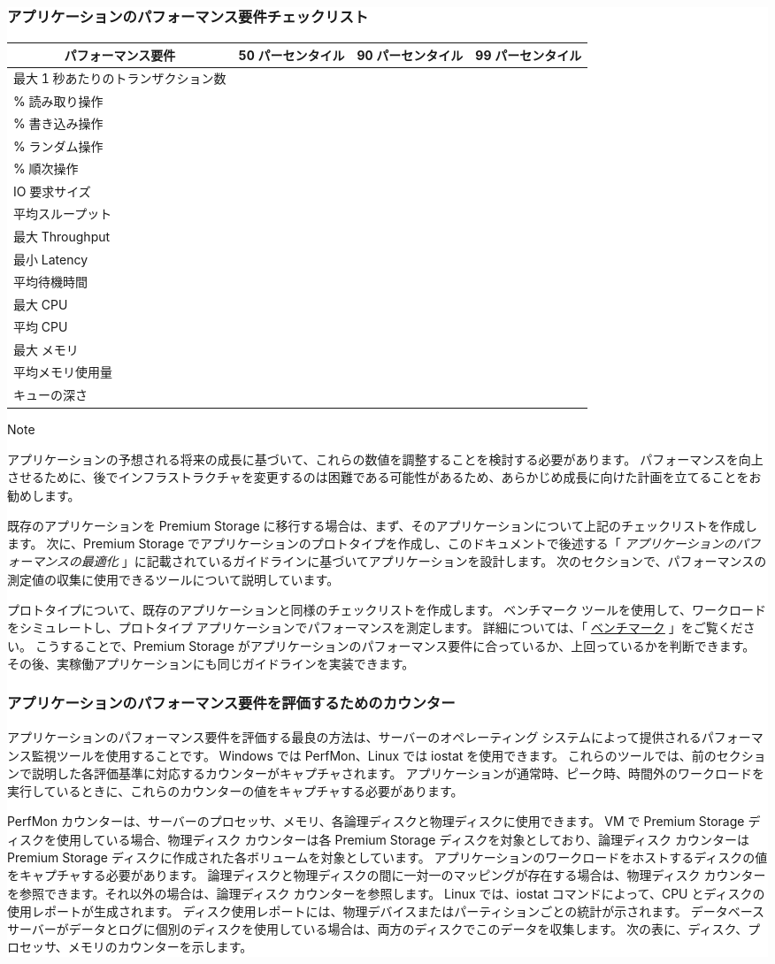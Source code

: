 ### <a name="application-performance-requirements-checklist"></a>アプリケーションのパフォーマンス要件チェックリスト

| **パフォーマンス要件** | **50 パーセンタイル** | **90 パーセンタイル** | **99 パーセンタイル** |
| --- | --- | --- | --- |
| 最大 1 秒あたりのトランザクション数 | | | |
| % 読み取り操作 | | | |
| % 書き込み操作 | | | |
| % ランダム操作 | | | |
| % 順次操作 | | | |
| IO 要求サイズ | | | |
| 平均スループット | | | |
| 最大 Throughput | | | |
| 最小 Latency | | | |
| 平均待機時間 | | | |
| 最大 CPU | | | |
| 平均 CPU | | | |
| 最大 メモリ | | | |
| 平均メモリ使用量 | | | |
| キューの深さ | | | |

> [!NOTE]
> アプリケーションの予想される将来の成長に基づいて、これらの数値を調整することを検討する必要があります。 パフォーマンスを向上させるために、後でインフラストラクチャを変更するのは困難である可能性があるため、あらかじめ成長に向けた計画を立てることをお勧めします。

既存のアプリケーションを Premium Storage に移行する場合は、まず、そのアプリケーションについて上記のチェックリストを作成します。 次に、Premium Storage でアプリケーションのプロトタイプを作成し、このドキュメントで後述する「 *アプリケーションのパフォーマンスの最適化* 」に記載されているガイドラインに基づいてアプリケーションを設計します。 次のセクションで、パフォーマンスの測定値の収集に使用できるツールについて説明しています。

プロトタイプについて、既存のアプリケーションと同様のチェックリストを作成します。 ベンチマーク ツールを使用して、ワークロードをシミュレートし、プロトタイプ アプリケーションでパフォーマンスを測定します。 詳細については、「 [ベンチマーク](#benchmarking) 」をご覧ください。 こうすることで、Premium Storage がアプリケーションのパフォーマンス要件に合っているか、上回っているかを判断できます。 その後、実稼働アプリケーションにも同じガイドラインを実装できます。

### <a name="counters-to-measure-application-performance-requirements"></a>アプリケーションのパフォーマンス要件を評価するためのカウンター

アプリケーションのパフォーマンス要件を評価する最良の方法は、サーバーのオペレーティング システムによって提供されるパフォーマンス監視ツールを使用することです。 Windows では PerfMon、Linux では iostat を使用できます。 これらのツールでは、前のセクションで説明した各評価基準に対応するカウンターがキャプチャされます。 アプリケーションが通常時、ピーク時、時間外のワークロードを実行しているときに、これらのカウンターの値をキャプチャする必要があります。

PerfMon カウンターは、サーバーのプロセッサ、メモリ、各論理ディスクと物理ディスクに使用できます。 VM で Premium Storage ディスクを使用している場合、物理ディスク カウンターは各 Premium Storage ディスクを対象としており、論理ディスク カウンターは Premium Storage ディスクに作成された各ボリュームを対象としています。 アプリケーションのワークロードをホストするディスクの値をキャプチャする必要があります。 論理ディスクと物理ディスクの間に一対一のマッピングが存在する場合は、物理ディスク カウンターを参照できます。それ以外の場合は、論理ディスク カウンターを参照します。 Linux では、iostat コマンドによって、CPU とディスクの使用レポートが生成されます。 ディスク使用レポートには、物理デバイスまたはパーティションごとの統計が示されます。 データベース サーバーがデータとログに個別のディスクを使用している場合は、両方のディスクでこのデータを収集します。 次の表に、ディスク、プロセッサ、メモリのカウンターを示します。
